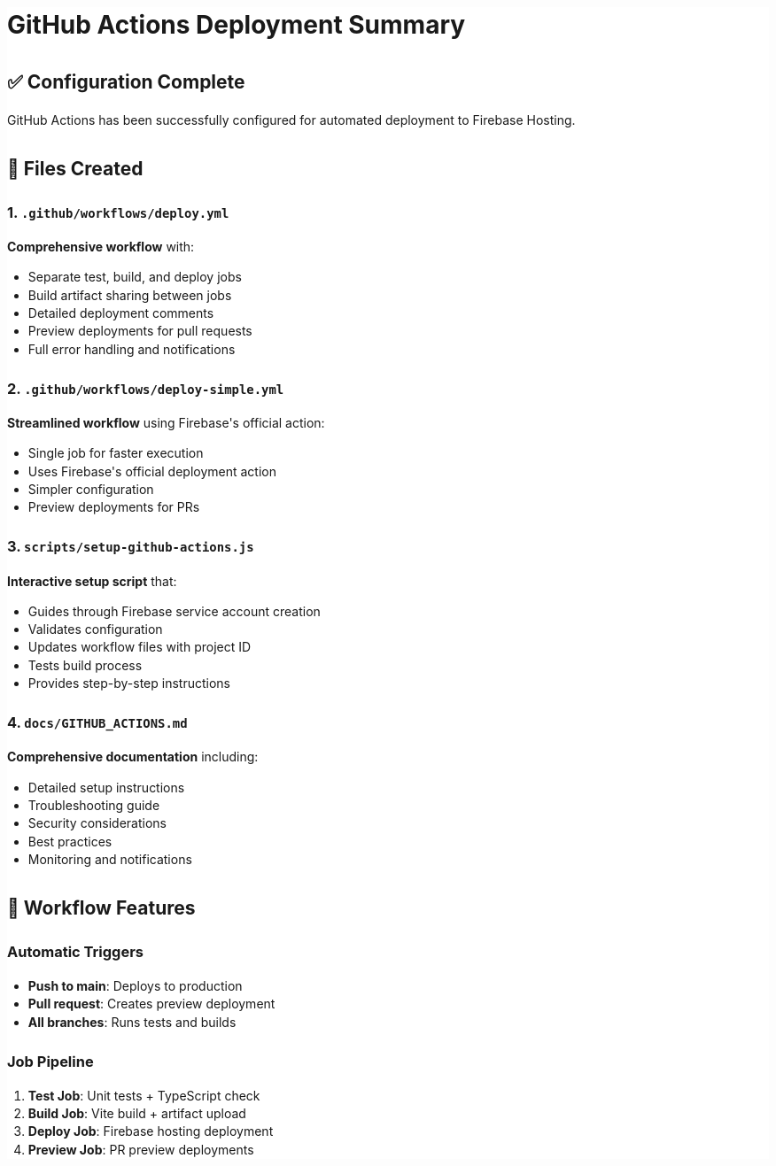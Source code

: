 # GitHub Actions Deployment Summary

## ✅ Configuration Complete

GitHub Actions has been successfully configured for automated deployment to Firebase Hosting.

## 🔧 Files Created

### 1. `.github/workflows/deploy.yml`
**Comprehensive workflow** with:
- Separate test, build, and deploy jobs
- Build artifact sharing between jobs
- Detailed deployment comments
- Preview deployments for pull requests
- Full error handling and notifications

### 2. `.github/workflows/deploy-simple.yml`
**Streamlined workflow** using Firebase's official action:
- Single job for faster execution
- Uses Firebase's official deployment action
- Simpler configuration
- Preview deployments for PRs

### 3. `scripts/setup-github-actions.js`
**Interactive setup script** that:
- Guides through Firebase service account creation
- Validates configuration
- Updates workflow files with project ID
- Tests build process
- Provides step-by-step instructions

### 4. `docs/GITHUB_ACTIONS.md`
**Comprehensive documentation** including:
- Detailed setup instructions
- Troubleshooting guide
- Security considerations
- Best practices
- Monitoring and notifications

## 🚀 Workflow Features

### Automatic Triggers
- **Push to main**: Deploys to production
- **Pull request**: Creates preview deployment
- **All branches**: Runs tests and builds

### Job Pipeline
1. **Test Job**: Unit tests + TypeScript check
2. **Build Job**: Vite build + artifact upload
3. **Deploy Job**: Firebase hosting deployment
4. **Preview Job**: PR preview deployments
